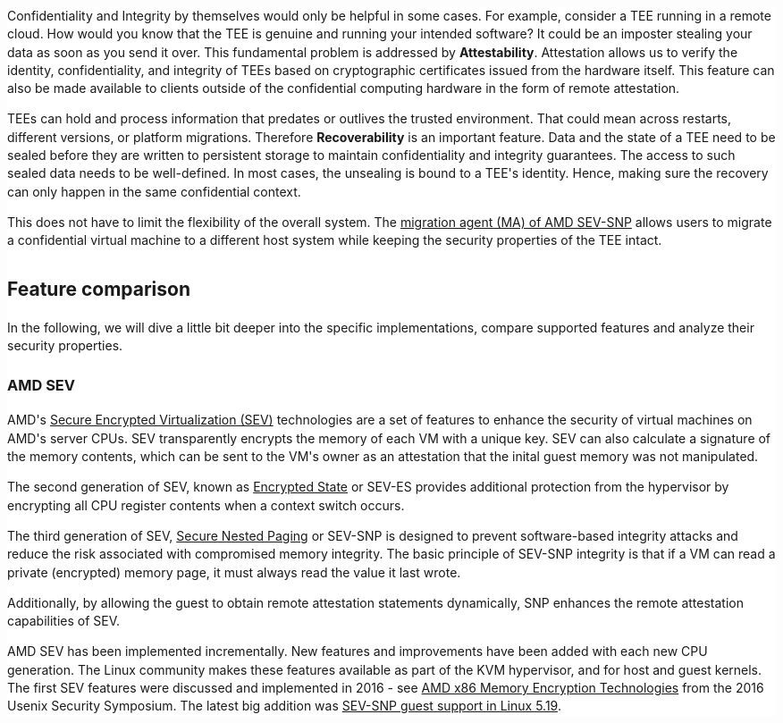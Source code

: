 Confidentiality and Integrity by themselves would only be helpful in some cases. For example,
consider a TEE running in a remote cloud. How would you know that the TEE is genuine and running
your intended software? It could be an imposter stealing your data as soon as you send it over.
This fundamental problem is addressed by **Attestability**. Attestation allows us to verify
the identity, confidentiality, and integrity of TEEs based on cryptographic certificates issued
from the hardware itself. This feature can also be made available to clients outside of the
confidential computing hardware in the form of remote attestation.

TEEs can hold and process information that predates or outlives the trusted environment. That
could mean across restarts, different versions, or platform migrations. Therefore **Recoverability**
is an important feature. Data and the state of a TEE need to be sealed before they are written
to persistent storage to maintain confidentiality and integrity guarantees. The access to such
sealed data needs to be well-defined. In most cases, the unsealing is bound to a TEE's identity.
Hence, making sure the recovery can only happen in the same confidential context.

This does not have to limit the flexibility of the overall system. The
[migration agent (MA) of AMD SEV-SNP](https://www.amd.com/system/files/TechDocs/SEV-SNP-strengthening-vm-isolation-with-integrity-protection-and-more.pdf)
allows users to migrate a confidential virtual machine to a different host system
while keeping the security properties of the TEE intact.

## Feature comparison

In the following, we will dive a little bit deeper into the specific implementations,
compare supported features and analyze their security properties.

### AMD SEV

AMD's [Secure Encrypted Virtualization (SEV)](https://developer.amd.com/sev/) technologies
are a set of features to enhance the security of virtual machines on AMD's server CPUs. SEV
transparently encrypts the memory of each VM with a unique key. SEV can also calculate a
signature of the memory contents, which can be sent to the VM's owner as an attestation that
the inital guest memory was not manipulated.

The second generation of SEV, known as
[Encrypted State](https://www.amd.com/system/files/TechDocs/Protecting%20VM%20Register%20State%20with%20SEV-ES.pdf)
or SEV-ES provides additional protection from the hypervisor by encrypting all
CPU register contents when a context switch occurs.

The third generation of SEV,
[Secure Nested Paging](https://www.amd.com/system/files/TechDocs/SEV-SNP-strengthening-vm-isolation-with-integrity-protection-and-more.pdf)
or SEV-SNP is designed to prevent software-based integrity attacks and reduce the risk associated with
compromised memory integrity. The basic principle of SEV-SNP integrity is that if a VM can read
a private (encrypted) memory page, it must always read the value it last wrote.

Additionally, by allowing the guest to obtain remote attestation statements dynamically,
SNP enhances the remote attestation capabilities of SEV.

AMD SEV has been implemented incrementally. New features and improvements have been added with
each new CPU generation. The Linux community makes these features available as part of the KVM hypervisor,
and for host and guest kernels. The first SEV features were discussed and implemented in 2016 - see
[AMD x86 Memory Encryption Technologies](https://www.usenix.org/conference/usenixsecurity16/technical-sessions/presentation/kaplan)
from the 2016 Usenix Security Symposium. The latest big addition was
[SEV-SNP guest support in Linux 5.19](https://www.phoronix.com/news/AMD-SEV-SNP-Arrives-Linux-5.19).
